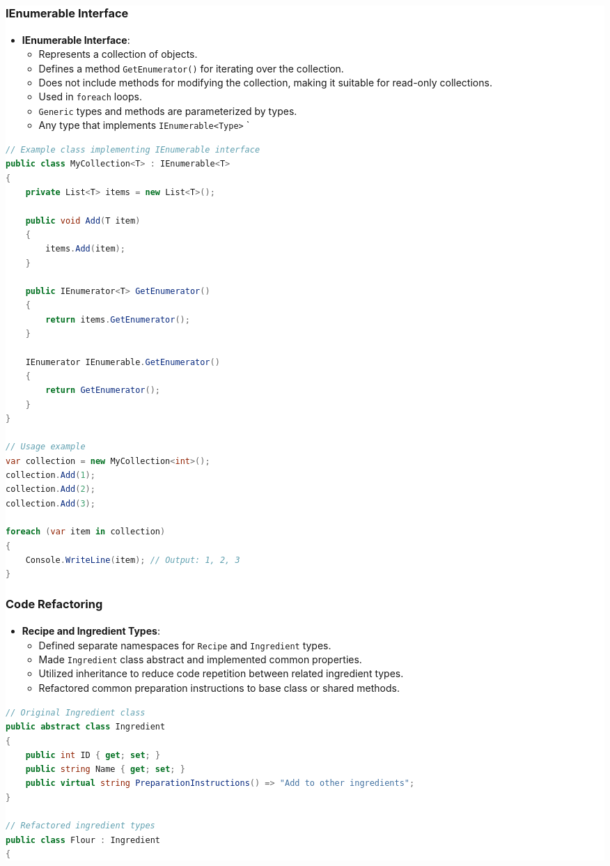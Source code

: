 ### IEnumerable Interface
- **IEnumerable Interface**:
  - Represents a collection of objects.
  - Defines a method `GetEnumerator()` for iterating over the collection.
  - Does not include methods for modifying the collection, making it suitable for read-only collections.
  - Used in `foreach` loops.
  - `Generic` types and methods are parameterized by types.
  - Any type that implements `IEnumerable<Type>`     </Type>`

```csharp
// Example class implementing IEnumerable interface
public class MyCollection<T> : IEnumerable<T>
{
    private List<T> items = new List<T>();

    public void Add(T item)
    {
        items.Add(item);
    }

    public IEnumerator<T> GetEnumerator()
    {
        return items.GetEnumerator();
    }

    IEnumerator IEnumerable.GetEnumerator()
    {
        return GetEnumerator();
    }
}

// Usage example
var collection = new MyCollection<int>();
collection.Add(1);
collection.Add(2);
collection.Add(3);

foreach (var item in collection)
{
    Console.WriteLine(item); // Output: 1, 2, 3
}

```

### Code Refactoring
- **Recipe and Ingredient Types**:
  - Defined separate namespaces for `Recipe` and `Ingredient` types.
  - Made `Ingredient` class abstract and implemented common properties.
  - Utilized inheritance to reduce code repetition between related ingredient types.
  - Refactored common preparation instructions to base class or shared methods.
```csharp
// Original Ingredient class
public abstract class Ingredient
{
    public int ID { get; set; }
    public string Name { get; set; }
    public virtual string PreparationInstructions() => "Add to other ingredients";
}

// Refactored ingredient types
public class Flour : Ingredient
{
```
